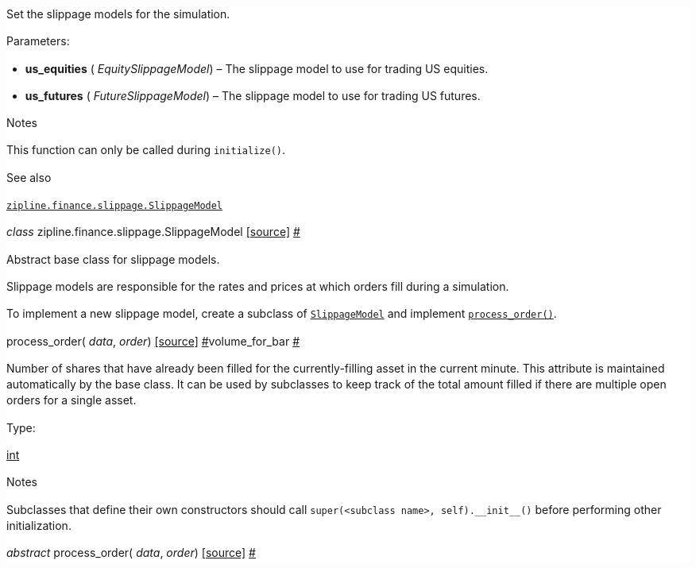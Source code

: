 Set the slippage models for the simulation.

Parameters:

- **us\_equities** ( _EquitySlippageModel_) – The slippage model to use for trading US equities.

- **us\_futures** ( _FutureSlippageModel_) – The slippage model to use for trading US futures.


Notes

This function can only be called during
`initialize()`.

See also

[`zipline.finance.slippage.SlippageModel`](https://zipline.ml4trading.io/api-reference.html#zipline.finance.slippage.SlippageModel "zipline.finance.slippage.SlippageModel")

_class_ zipline.finance.slippage.SlippageModel [\[source\]](https://zipline.ml4trading.io/_modules/zipline/finance/slippage.html#SlippageModel) [#](https://zipline.ml4trading.io/api-reference.html#zipline.finance.slippage.SlippageModel "Permalink to this definition")

Abstract base class for slippage models.

Slippage models are responsible for the rates and prices at which orders
fill during a simulation.

To implement a new slippage model, create a subclass of
[`SlippageModel`](https://zipline.ml4trading.io/api-reference.html#zipline.finance.slippage.SlippageModel "zipline.finance.slippage.SlippageModel") and implement
[`process_order()`](https://zipline.ml4trading.io/api-reference.html#id0 "zipline.finance.slippage.SlippageModel.process_order").

process\_order( _data_, _order_) [\[source\]](https://zipline.ml4trading.io/_modules/zipline/finance/slippage.html#SlippageModel.process_order) [#](https://zipline.ml4trading.io/api-reference.html#zipline.finance.slippage.SlippageModel.process_order "Permalink to this definition")volume\_for\_bar [#](https://zipline.ml4trading.io/api-reference.html#zipline.finance.slippage.SlippageModel.volume_for_bar "Permalink to this definition")

Number of shares that have already been filled for the
currently-filling asset in the current minute. This attribute is
maintained automatically by the base class. It can be used by
subclasses to keep track of the total amount filled if there are
multiple open orders for a single asset.

Type:

[int](https://docs.python.org/3/library/functions.html#int "(in Python v3.11)")

Notes

Subclasses that define their own constructors should call
`super(<subclass name>, self).__init__()` before performing other
initialization.

_abstract_ process\_order( _data_, _order_) [\[source\]](https://zipline.ml4trading.io/_modules/zipline/finance/slippage.html#SlippageModel.process_order) [#](https://zipline.ml4trading.io/api-reference.html#id0 "Permalink to this definition")
